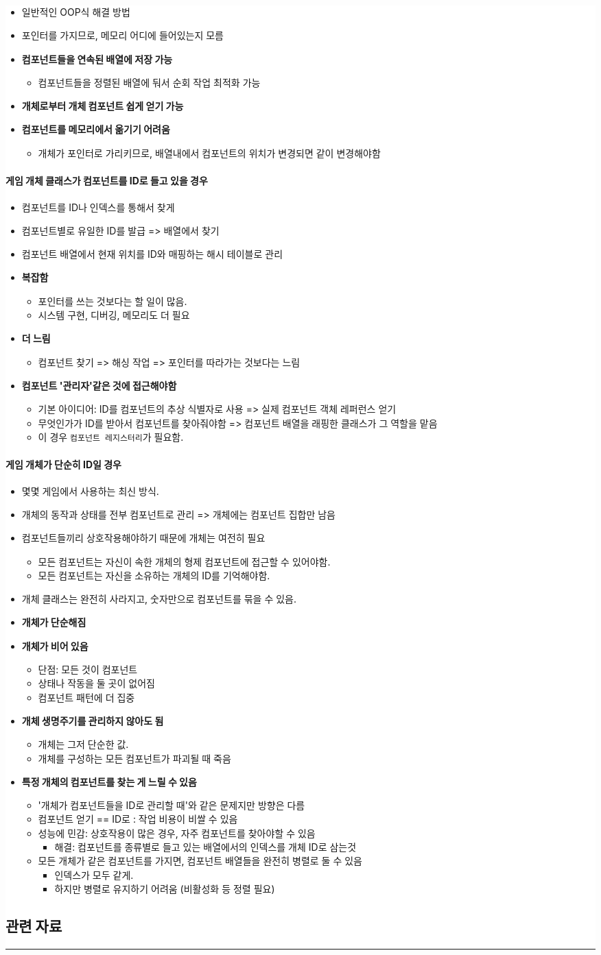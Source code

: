 - 일반적인 OOP식 해결 방법
- 포인터를 가지므로, 메모리 어디에 들어있는지 모름

- **컴포넌트들을 연속된 배열에 저장 가능**
  - 컴포넌트들을 정렬된 배열에 둬서 순회 작업 최적화 가능
- **개체로부터 개체 컴포넌트 쉽게 얻기 가능**
- **컴포넌트를 메모리에서 옮기기 어려움**
  - 개체가 포인터로 가리키므로, 배열내에서 컴포넌트의 위치가 변경되면 같이 변경해야함

#### **게임 개체 클래스가 컴포넌트를 ID로 들고 있을 경우**

- 컴포넌트를 ID나 인덱스를 통해서 찾게

- 컴포넌트별로 유일한 ID를 발급 => 배열에서 찾기
- 컴포넌트 배열에서 현재 위치를 ID와 매핑하는 해시 테이블로 관리

- **복잡함**
  - 포인터를 쓰는 것보다는 할 일이 많음.
  - 시스템 구현, 디버깅, 메모리도 더 필요
- **더 느림**
  - 컴포넌트 찾기 => 해싱 작업 => 포인터를 따라가는 것보다는 느림
- **컴포넌트 '관리자'같은 것에 접근해야함**
  - 기본 아이디어: ID를 컴포넌트의 추상 식별자로 사용 => 실제 컴포넌트 객체 레퍼런스 얻기
  - 무엇인가가 ID를 받아서 컴포넌트를 찾아줘야함 => 컴포넌트 배열을 래핑한 클래스가 그 역할을 맡음
  - 이 경우 `컴포넌트 레지스터리`가 필요함.

#### **게임 개체가 단순히 ID일 경우**

- 몇몇 게임에서 사용하는 최신 방식.
- 개체의 동작과 상태를 전부 컴포넌트로 관리 => 개체에는 컴포넌트 집합만 남음
- 컴포넌트들끼리 상호작용해야하기 때문에 개체는 여전히 필요

  - 모든 컴포넌트는 자신이 속한 개체의 형제 컴포넌트에 접근할 수 있어야함.
  - 모든 컴포넌트는 자신을 소유하는 개체의 ID를 기억해야함.

- 개체 클래스는 완전히 사라지고, 숫자만으로 컴포넌트를 묶을 수 있음.

- **개체가 단순해짐**
- **개체가 비어 있음**
  - 단점: 모든 것이 컴포넌트
  - 상태나 작동을 둘 곳이 없어짐
  - 컴포넌트 패턴에 더 집중
- **개체 생명주기를 관리하지 않아도 됨**
  - 개체는 그저 단순한 값.
  - 개체를 구성하는 모든 컴포넌트가 파괴될 때 죽음
- **특정 개체의 컴포넌트를 찾는 게 느릴 수 있음**
  - '개체가 컴포넌트들을 ID로 관리할 때'와 같은 문제지만 방향은 다름
  - 컴포넌트 얻기 == ID로 : 작업 비용이 비쌀 수 있음
  - 성능에 민감: 상호작용이 많은 경우, 자주 컴포넌트를 찾아야할 수 있음
    - 해결: 컴포넌트를 종류별로 들고 있는 배열에서의 인덱스를 개체 ID로 삼는것
  - 모든 개체가 같은 컴포넌트를 가지면, 컴포넌트 배열들을 완전히 병렬로 둘 수 있음
    - 인덱스가 모두 같게.
    - 하지만 병렬로 유지하기 어려움 (비활성화 등 정렬 필요)

## **관련 자료**

---